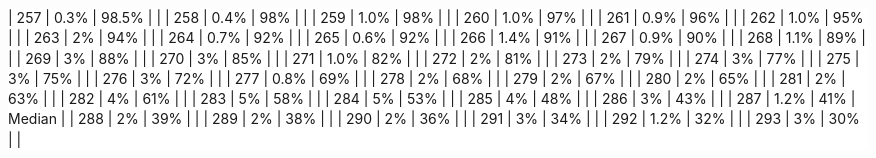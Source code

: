 | 257 | 0.3% | 98.5% |  |
| 258 | 0.4% | 98% |  |
| 259 | 1.0% | 98% |  |
| 260 | 1.0% | 97% |  |
| 261 | 0.9% | 96% |  |
| 262 | 1.0% | 95% |  |
| 263 | 2% | 94% |  |
| 264 | 0.7% | 92% |  |
| 265 | 0.6% | 92% |  |
| 266 | 1.4% | 91% |  |
| 267 | 0.9% | 90% |  |
| 268 | 1.1% | 89% |  |
| 269 | 3% | 88% |  |
| 270 | 3% | 85% |  |
| 271 | 1.0% | 82% |  |
| 272 | 2% | 81% |  |
| 273 | 2% | 79% |  |
| 274 | 3% | 77% |  |
| 275 | 3% | 75% |  |
| 276 | 3% | 72% |  |
| 277 | 0.8% | 69% |  |
| 278 | 2% | 68% |  |
| 279 | 2% | 67% |  |
| 280 | 2% | 65% |  |
| 281 | 2% | 63% |  |
| 282 | 4% | 61% |  |
| 283 | 5% | 58% |  |
| 284 | 5% | 53% |  |
| 285 | 4% | 48% |  |
| 286 | 3% | 43% |  |
| 287 | 1.2% | 41% | Median |
| 288 | 2% | 39% |  |
| 289 | 2% | 38% |  |
| 290 | 2% | 36% |  |
| 291 | 3% | 34% |  |
| 292 | 1.2% | 32% |  |
| 293 | 3% | 30% |  |